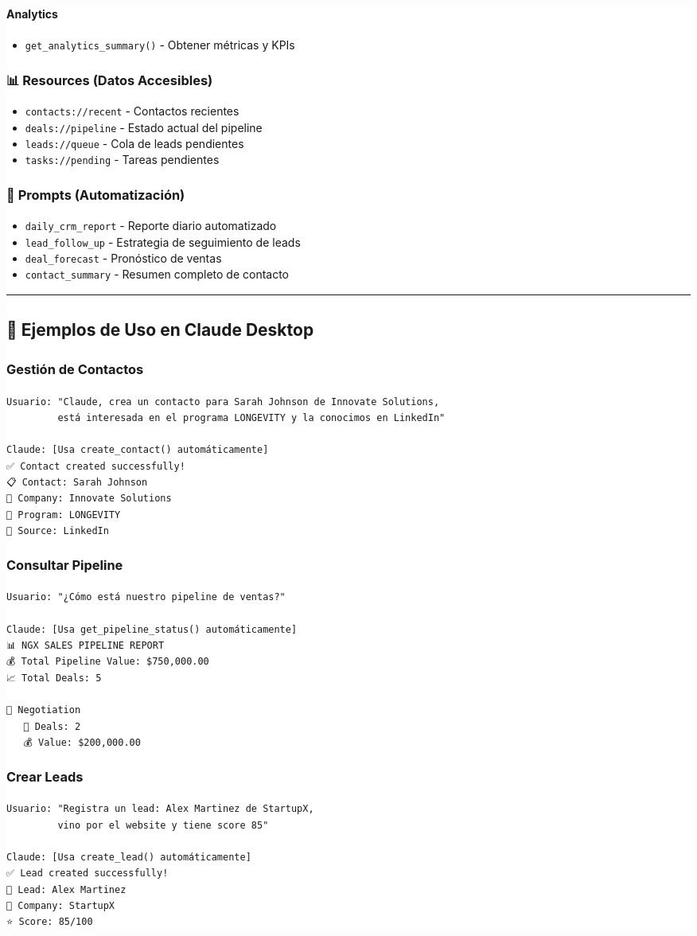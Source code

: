#### Analytics
- `get_analytics_summary()` - Obtener métricas y KPIs

### 📊 **Resources (Datos Accesibles)**

- `contacts://recent` - Contactos recientes
- `deals://pipeline` - Estado actual del pipeline
- `leads://queue` - Cola de leads pendientes
- `tasks://pending` - Tareas pendientes

### 🎯 **Prompts (Automatización)**

- `daily_crm_report` - Reporte diario automatizado
- `lead_follow_up` - Estrategia de seguimiento de leads
- `deal_forecast` - Pronóstico de ventas
- `contact_summary` - Resumen completo de contacto

---

## 💬 **Ejemplos de Uso en Claude Desktop**

### Gestión de Contactos
```
Usuario: "Claude, crea un contacto para Sarah Johnson de Innovate Solutions, 
         está interesada en el programa LONGEVITY y la conocimos en LinkedIn"

Claude: [Usa create_contact() automáticamente]
✅ Contact created successfully!
📋 Contact: Sarah Johnson
🏢 Company: Innovate Solutions
🎯 Program: LONGEVITY
📍 Source: LinkedIn
```

### Consultar Pipeline
```
Usuario: "¿Cómo está nuestro pipeline de ventas?"

Claude: [Usa get_pipeline_status() automáticamente]
📊 NGX SALES PIPELINE REPORT
💰 Total Pipeline Value: $750,000.00
📈 Total Deals: 5

🎯 Negotiation
   💼 Deals: 2
   💰 Value: $200,000.00
```

### Crear Leads
```
Usuario: "Registra un lead: Alex Martinez de StartupX, 
         vino por el website y tiene score 85"

Claude: [Usa create_lead() automáticamente]
✅ Lead created successfully!
🎯 Lead: Alex Martinez
🏢 Company: StartupX
⭐ Score: 85/100
```
